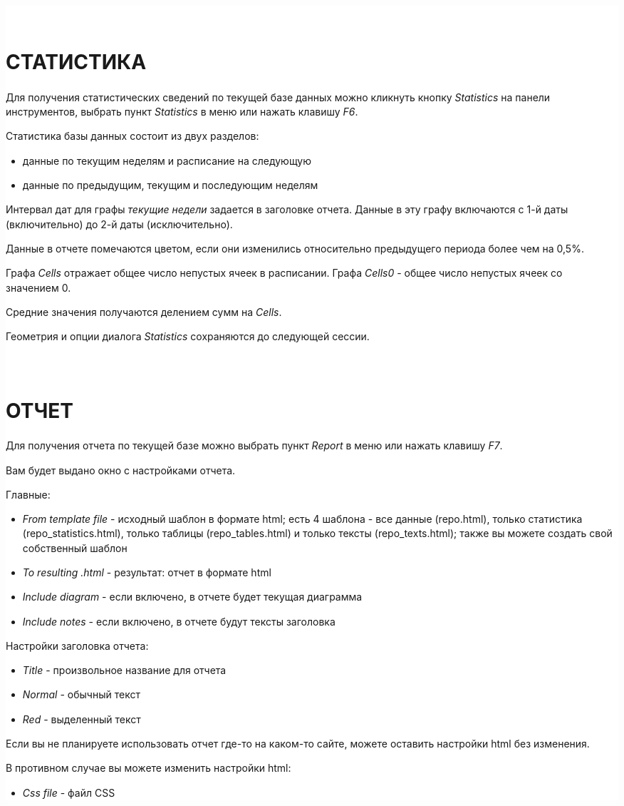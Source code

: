  <img src="https://github.com/aplsimple/expagog/releases/download/Screens_of_EG-1.0/eg4.png" class="media" alt="">

 СТАТИСТИКА
============

Для получения статистических сведений по текущей базе данных можно кликнуть кнопку *Statistics* на панели инструментов, выбрать пункт *Statistics* в меню или нажать клавишу *F6*.

Статистика базы данных состоит из двух разделов:

   - данные по текущим неделям и расписание на следующую

   - данные по предыдущим, текущим и последующим неделям

Интервал дат для графы *текущие недели* задается в заголовке отчета. Данные в эту графу включаются с 1-й даты (включительно) до 2-й даты (исключительно).

Данные в отчете помечаются цветом, если они изменились относительно предыдущего периода более чем на 0,5%.

Графа *Cells* отражает общее число непустых ячеек в расписании. Графа *Cells0* - общее число непустых ячеек со значением 0.

Средние значения получаются делением сумм на *Cells*.

Геометрия и опции диалога *Statistics* сохраняются до следующей сессии.

 <img src="https://github.com/aplsimple/expagog/releases/download/Screens_of_EG-1.0/eg5.png" class="media" alt="">

 ОТЧЕТ
=======

Для получения отчета по текущей базе можно выбрать пункт *Report* в меню или нажать клавишу *F7*.

Вам будет выдано окно с настройками отчета.

Главные:

   - *From template file* - исходный шаблон в формате html; есть 4 шаблона - все данные (repo.html), только статистика (repo_statistics.html), только таблицы (repo_tables.html) и только тексты (repo_texts.html); также вы можете создать свой собственный шаблон

   - *To resulting .html* - результат: отчет в формате html

   - *Include diagram* - если включено, в отчете будет текущая диаграмма

   - *Include notes* - если включено, в отчете будут тексты заголовка

Настройки заголовка отчета:

   - *Title*  - произвольное название для отчета

   - *Normal* - обычный текст

   - *Red*    - выделенный текст

Если вы не планируете использовать отчет где-то на каком-то сайте, можете оставить настройки html без изменения.

В противном случае вы можете изменить настройки html:

   - *Css file*     - файл CSS
